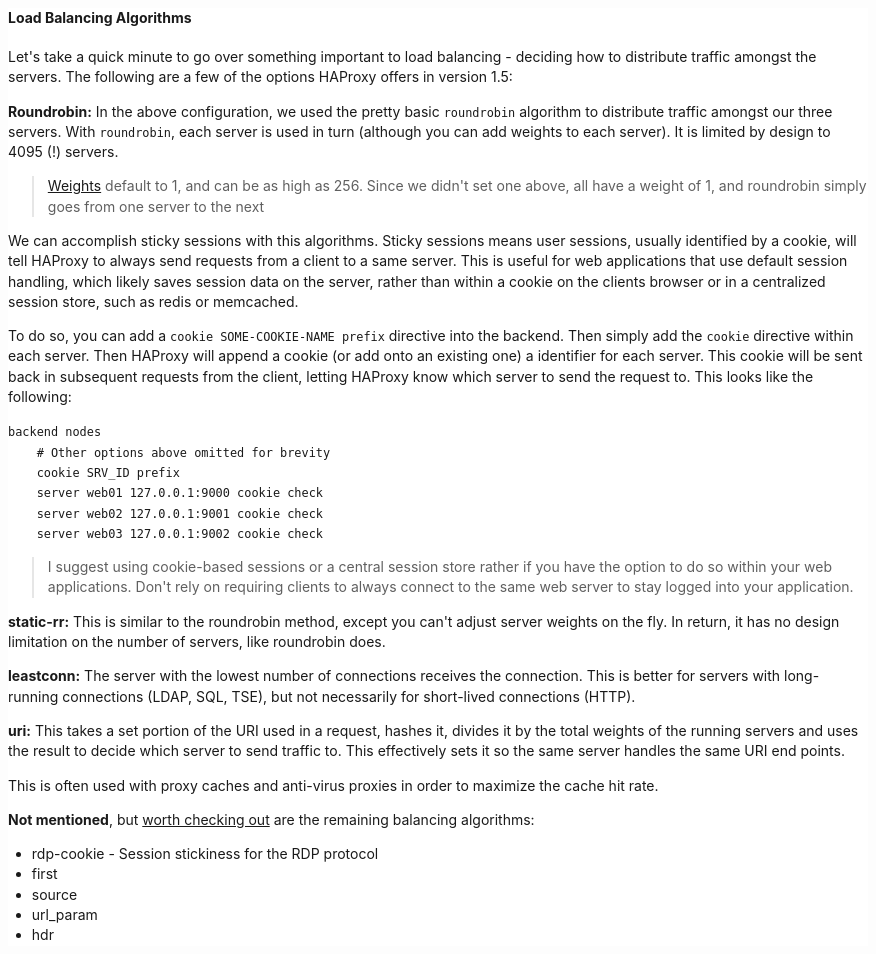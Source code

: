 #### Load Balancing Algorithms

Let's take a quick minute to go over something important to load balancing - deciding how to distribute traffic amongst the servers. The following are a few of the options HAProxy offers in version 1.5:

**Roundrobin:** In the above configuration, we used the pretty basic `roundrobin` algorithm to distribute traffic amongst our three servers. With `roundrobin`, each server is used in turn (although you can add weights to each server). It is limited by design to 4095 (!) servers.

> [Weights](http://cbonte.github.io/haproxy-dconv/configuration-1.5.html#weight) default to 1, and can be as high as 256. Since we didn't set one above, all have a weight of 1, and roundrobin simply goes from one server to the next

We can accomplish sticky sessions with this algorithms. Sticky sessions means user sessions, usually identified by a cookie, will tell HAProxy to always send requests from a client to a same server. This is useful for web applications that use default session handling, which likely saves session data on the server, rather than within a cookie on the clients browser or in a centralized session store, such as redis or memcached.

To do so, you can add a `cookie SOME-COOKIE-NAME prefix` directive into the backend. Then simply add the `cookie` directive within each server. Then HAProxy will append a cookie (or add onto an existing one) a identifier for each server. This cookie will be sent back in subsequent requests from the client, letting HAProxy know which server to send the request to. This looks like the following:

    backend nodes
        # Other options above omitted for brevity
        cookie SRV_ID prefix
        server web01 127.0.0.1:9000 cookie check
        server web02 127.0.0.1:9001 cookie check
        server web03 127.0.0.1:9002 cookie check

> I suggest using cookie-based sessions or a central session store rather if you have the option to do so within your web applications. Don't rely on requiring clients to always connect to the same web server to stay logged into your application.

**static-rr:** This is similar to the roundrobin method, except you can't adjust server weights on the fly. In return, it has no design limitation on the number of servers, like roundrobin does.

**leastconn:** The server with the lowest number of connections receives the connection. This is better for servers with long-running connections (LDAP, SQL, TSE), but not necessarily for short-lived connections (HTTP).

**uri:** This takes a set portion of the URI used in a request, hashes it, divides it by the total weights of the running servers and uses the result to decide which server to send traffic to. This effectively sets it so the same server handles the same URI end points. 

This is often used with proxy caches and anti-virus proxies in order to maximize the cache hit rate.

**Not mentioned**, but [worth checking out](http://cbonte.github.io/haproxy-dconv/configuration-1.5.html#4.2-balance) are the remaining balancing algorithms: 

* rdp-cookie - Session stickiness for the RDP protocol
* first
* source
* url_param
* hdr
